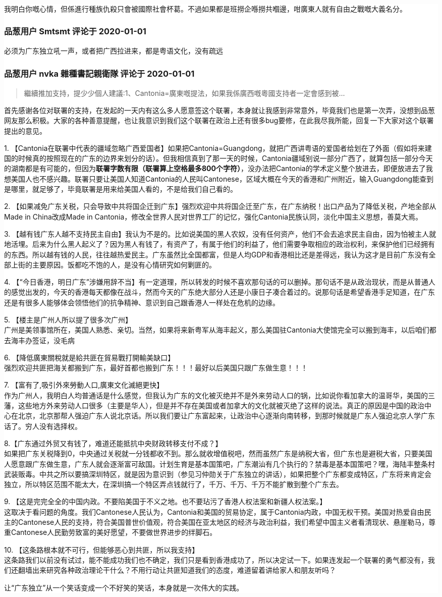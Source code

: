   
我明白你嘅心情，但係進行種族仇殺只會被國際社會杯葛。不過如果都是班撈企喺撈共嗰邊，咁廣東人就有自由之戰嘅大義名分。
        


            
### 品葱用户 **Smtsmt** 评论于 2020-01-01
        
必须为广东独立吼一声，或者把广西拉进来，都是粤语文化，没有疏远
        


            
### 品葱用户 **nvka 雜種書記親衛隊** 评论于 2020-01-01
        
> 繼續推加支持，提少少個人建議:1、Cantonia=廣東嘅提法，如果我係廣西嘅粵國支持者一定會感到被...

  
首先感谢各位对联署的支持，在发起的一天内有这么多人愿意签这个联署，本身就让我感到非常意外，毕竟我们也是第一次弄，没想到品葱网友那么积极。大家的各种善意提醒，也让我意识到我们这个联署在政治上还有很多bug要修，在此我尽我所能，回复一下大家对这个联署提出的意见。  
  
1\. 【Cantonia在联署中代表的疆域忽略广西爱国者】如果把Cantonia=Guangdong，就把广西讲粤语的爱国者给划在了外面（假如将来建国的时候真的按照现在的广东的边界来划分的话）。但我相信真到了那一天的时候，Cantonia疆域别说一部分广西了，就算包括一部分今天的湖南都是有可能的，但因为**联署字数有限（联署算上空格最多800个字符）**，没办法把Cantonia的学术定义整个放进去，即便放进去了我想美国人也不感兴趣。联署只要让美国人知道Cantonia的人民叫Cantonese，区域大概在今天的香港和广州附近，输入Guangdong能查到是哪里，就足够了，毕竟联署是用来给美国人看的，不是给我们自己看的。  
  
2\. 【如果减免广东关税，只会导致中共将国企迁到广东】强烈欢迎中共将国企迁至广东，在广东纳税！出口产品为了降低关税，产地全部从Made in China改成Made in Cantonia，修改全世界人民对世界工厂的记忆，强化Cantonia民族认同，淡化中国主义思想，善莫大焉。  
  
3\. 【越有钱广东人越不支持民主自由】我认为不是的。比如说美国的黑人农奴，没有任何资产，他们不会去追求民主自由，因为怕被主人就地活埋。后来为什么黑人起义了？因为黑人有钱了，有资产了，有属于他们的利益了，他们需要争取相应的政治权利，来保护他们已经拥有的东西。所以越有钱的人民，往往越热爱民主。广东虽然比全国都富，但是人均GDP和香港相比还是差得远，我认为这才是目前广东没有全部上街的主要原因。饭都吃不饱的人，是没有心情研究如何剿匪的。  
  
4\. 【“今日香港，明日广东”涉嫌用辞不当】有一定道理，所以转发的时候不喜欢那句话的可以删掉。那句话不是从政治现状，而是从普通人的感觉出发的，今天的香港每天都像在战斗，然而今天的广东绝大部分人还是小康日子凑合着过的。说那句话是希望香港手足知道，在广东还是有很多人能够体会领悟他们的抗争精神、意识到自己跟香港人一样处在危机的边缘。  
  
5\. 【楼主是广州人所以提了很多次广州】  
广州是美领事馆所在，美国人熟悉、亲切。当然，如果将来新粤军从海丰起义，那么美国驻Cantonia大使馆完全可以搬到海丰，以后咱们都去海丰办签证，没毛病  
  
6\. 【降低廣東關稅就是給共匪在貿易戰打開輸美缺口】  
强烈欢迎共匪把海关都搬到广东，最好首都也搬到广东！！！最好以后美国只跟广东做生意！！！  
  
7\. 【富有了,吸引外來勞動人口,廣東文化滅絕更快】  
作为广州人，我明白人均普通话是什么感觉，但我认为广东的文化被灭绝并不是外来劳动人口的锅，比如说你看加拿大的温哥华，美国的三藩，这些地方外来劳动人口很多（主要是华人），但是并不存在美国或者加拿大的文化就被灭绝了这样的说法。真正的原因是中国的政治中心在北京，北京那帮人强迫广东人说北京话。所以我们要让广东富起来，让政治中心逐渐向南转移，到那时候就是广东人强迫北京人学广东话了。穷人没有选择权。  
  
8.【广东通过外贸又有钱了，难道还能抵抗中央财政转移支付不成？】  
如果把广东关税降到0，中央通过关税就一分钱都收不到。那么就收增值税吧，然而虽然广东是纳税大省，但广东也是避税大省，只要美国人愿意跟广东做生意，广东人就会逐渐富可敌国。计划生育是基本国策吧，广东潮汕有几个执行的？禁毒是基本国策吧？嘿，海陆丰整条村武装贩毒。中共之所以要搞深圳特区，就是因为意识到（参见习仲勋关于广东独立的讲话），如果把整个广东都变成特区，广东将来肯定会独立，所以特区范围不能太大，在深圳搞一个特区弄点钱就行了，千万、千万、千万不能扩散到整个广东去。  
  
9\. 【这是完完全全的中国内政。不要陷美国于不义之地。也不要玷污了香港人权法案和新疆人权法案。】  
这取决于看问题的角度。我们Cantonese人民认为，Cantonia和美国的贸易协定，属于Cantonia内政，中国无权干预。美国对热爱自由民主的Cantonese人民的支持，符合美国普世价值观，符合美国在亚太地区的经济与政治利益，我们希望中国主义者看清现状、悬崖勒马，尊重Cantonese人民勤劳致富的美好愿望，不要做世界进步的绊脚石。  
  
10\. 【这条路根本就不可行，但能够恶心到共匪，所以我支持】  
这条路我们以前没有试过，能不能成功我们也不确定，我们只是看到香港成功了，所以决定试一下。如果连发起一个联署的勇气都没有，我们还翻墙出来研究各种政治理论干什么？不用行动让共匪知道我们的态度，难道留着讲给家人和朋友听吗？  
  
让“广东独立”从一个笑话变成一个不好笑的笑话，本身就是一次伟大的实践。
        